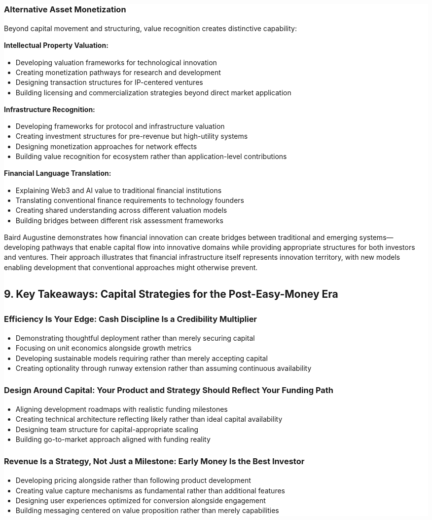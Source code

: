 ### Alternative Asset Monetization

Beyond capital movement and structuring, value recognition creates distinctive capability:

**Intellectual Property Valuation:**
- Developing valuation frameworks for technological innovation
- Creating monetization pathways for research and development
- Designing transaction structures for IP-centered ventures
- Building licensing and commercialization strategies beyond direct market application

**Infrastructure Recognition:**
- Developing frameworks for protocol and infrastructure valuation
- Creating investment structures for pre-revenue but high-utility systems
- Designing monetization approaches for network effects
- Building value recognition for ecosystem rather than application-level contributions

**Financial Language Translation:**
- Explaining Web3 and AI value to traditional financial institutions
- Translating conventional finance requirements to technology founders
- Creating shared understanding across different valuation models
- Building bridges between different risk assessment frameworks

Baird Augustine demonstrates how financial innovation can create bridges between traditional and emerging systems—developing pathways that enable capital flow into innovative domains while providing appropriate structures for both investors and ventures. Their approach illustrates that financial infrastructure itself represents innovation territory, with new models enabling development that conventional approaches might otherwise prevent.

## 9. Key Takeaways: Capital Strategies for the Post-Easy-Money Era

### Efficiency Is Your Edge: Cash Discipline Is a Credibility Multiplier
- Demonstrating thoughtful deployment rather than merely securing capital
- Focusing on unit economics alongside growth metrics
- Developing sustainable models requiring rather than merely accepting capital
- Creating optionality through runway extension rather than assuming continuous availability

### Design Around Capital: Your Product and Strategy Should Reflect Your Funding Path
- Aligning development roadmaps with realistic funding milestones
- Creating technical architecture reflecting likely rather than ideal capital availability
- Designing team structure for capital-appropriate scaling
- Building go-to-market approach aligned with funding reality

### Revenue Is a Strategy, Not Just a Milestone: Early Money Is the Best Investor
- Developing pricing alongside rather than following product development
- Creating value capture mechanisms as fundamental rather than additional features
- Designing user experiences optimized for conversion alongside engagement
- Building messaging centered on value proposition rather than merely capabilities
